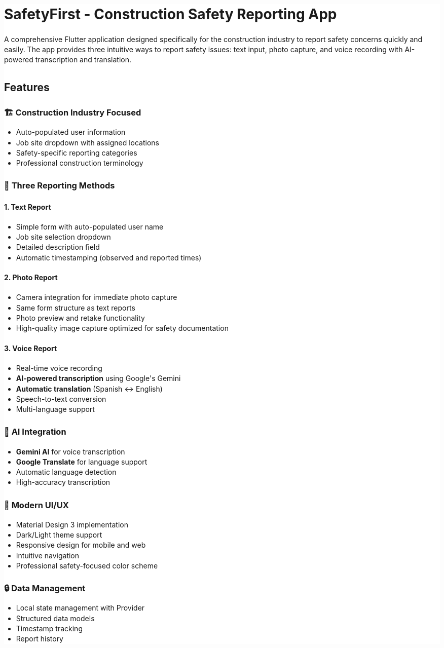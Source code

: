# SafetyFirst - Construction Safety Reporting App

A comprehensive Flutter application designed specifically for the construction industry to report safety concerns quickly and easily. The app provides three intuitive ways to report safety issues: text input, photo capture, and voice recording with AI-powered transcription and translation.

## Features

### 🏗️ **Construction Industry Focused**
- Auto-populated user information
- Job site dropdown with assigned locations
- Safety-specific reporting categories
- Professional construction terminology

### 📝 **Three Reporting Methods**

#### 1. **Text Report**
- Simple form with auto-populated user name
- Job site selection dropdown
- Detailed description field
- Automatic timestamping (observed and reported times)

#### 2. **Photo Report**
- Camera integration for immediate photo capture
- Same form structure as text reports
- Photo preview and retake functionality
- High-quality image capture optimized for safety documentation

#### 3. **Voice Report**
- Real-time voice recording
- **AI-powered transcription** using Google's Gemini
- **Automatic translation** (Spanish ↔ English)
- Speech-to-text conversion
- Multi-language support

### 🤖 **AI Integration**
- **Gemini AI** for voice transcription
- **Google Translate** for language support
- Automatic language detection
- High-accuracy transcription

### 🎨 **Modern UI/UX**
- Material Design 3 implementation
- Dark/Light theme support
- Responsive design for mobile and web
- Intuitive navigation
- Professional safety-focused color scheme

### 🔒 **Data Management**
- Local state management with Provider
- Structured data models
- Timestamp tracking
- Report history
